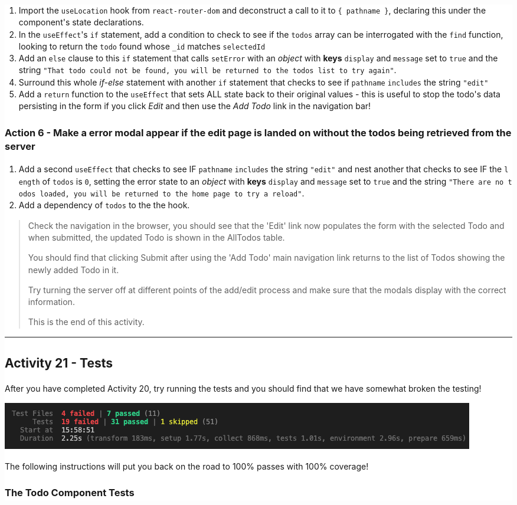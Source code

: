 1. Import the `useLocation` hook from `react-router-dom` and deconstruct a call to it to `{ pathname }`, declaring this under the component's state declarations.
2. In the `useEffect`'s `if` statement, add a condition to check to see if the `todos` array can be interrogated with the `find` function, looking to return the `todo` found whose `_id` matches `selectedId`
3. Add an `else` clause to this `if` statement that calls `setError` with an *object* with **keys** `display` and `message` set to `true` and the string `"That todo could not be found, you will be returned to the todos list to try again"`.
4. Surround this whole *if-else* statement with another `if` statement that checks to see if `pathname` `includes` the string `"edit"`
5. Add a `return` function to the `useEffect` that sets ALL state back to their original values - this is useful to stop the todo's data persisting in the form if you click *Edit* and then use the *Add Todo* link in the navigation bar!

### Action 6 - Make a error modal appear if the edit page is landed on without the todos being retrieved from the server

1. Add a second `useEffect` that checks to see IF `pathname` `includes` the string `"edit"` and nest another that checks to see IF the `length` of `todos` is `0`, setting the error state to an *object* with **keys** `display` and `message` set to `true` and the string `"There are no todos loaded, you will be returned to the home page to try a reload"`.
2. Add a dependency of `todos` to the the hook.

> Check the navigation in the browser, you should see that the \'Edit\' link now populates the form with the selected Todo and when submitted, the updated Todo is shown in the AllTodos table.
>
> You should find that clicking Submit after using the \'Add Todo\' main navigation link returns to the list of Todos showing the newly added Todo in it.
>
> Try turning the server off at different points of the add/edit process and make sure that the modals display with the correct information.
>
>This is the end of this activity.

---

## Activity 21 - Tests

After you have completed Activity 20, try running the tests and you should find that we have somewhat broken the testing!

![Failing tests after Activity 20](../img/Activity20FailingTests.png)

The following instructions will put you back on the road to 100% passes with 100% coverage!

### The Todo Component Tests
